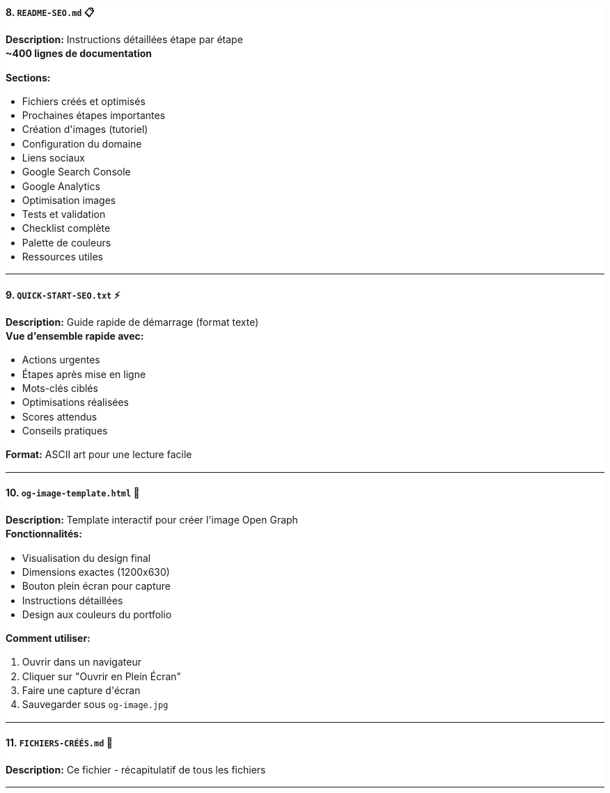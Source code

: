 
#### 8. `README-SEO.md` 📋
**Description:** Instructions détaillées étape par étape  
**~400 lignes de documentation**

**Sections:**
- Fichiers créés et optimisés
- Prochaines étapes importantes
- Création d'images (tutoriel)
- Configuration du domaine
- Liens sociaux
- Google Search Console
- Google Analytics
- Optimisation images
- Tests et validation
- Checklist complète
- Palette de couleurs
- Ressources utiles

---

#### 9. `QUICK-START-SEO.txt` ⚡
**Description:** Guide rapide de démarrage (format texte)  
**Vue d'ensemble rapide avec:**
- Actions urgentes
- Étapes après mise en ligne
- Mots-clés ciblés
- Optimisations réalisées
- Scores attendus
- Conseils pratiques

**Format:** ASCII art pour une lecture facile

---

#### 10. `og-image-template.html` 🎨
**Description:** Template interactif pour créer l'image Open Graph  
**Fonctionnalités:**
- Visualisation du design final
- Dimensions exactes (1200x630)
- Bouton plein écran pour capture
- Instructions détaillées
- Design aux couleurs du portfolio

**Comment utiliser:**
1. Ouvrir dans un navigateur
2. Cliquer sur "Ouvrir en Plein Écran"
3. Faire une capture d'écran
4. Sauvegarder sous `og-image.jpg`

---

#### 11. `FICHIERS-CRÉÉS.md` 📁
**Description:** Ce fichier - récapitulatif de tous les fichiers

---